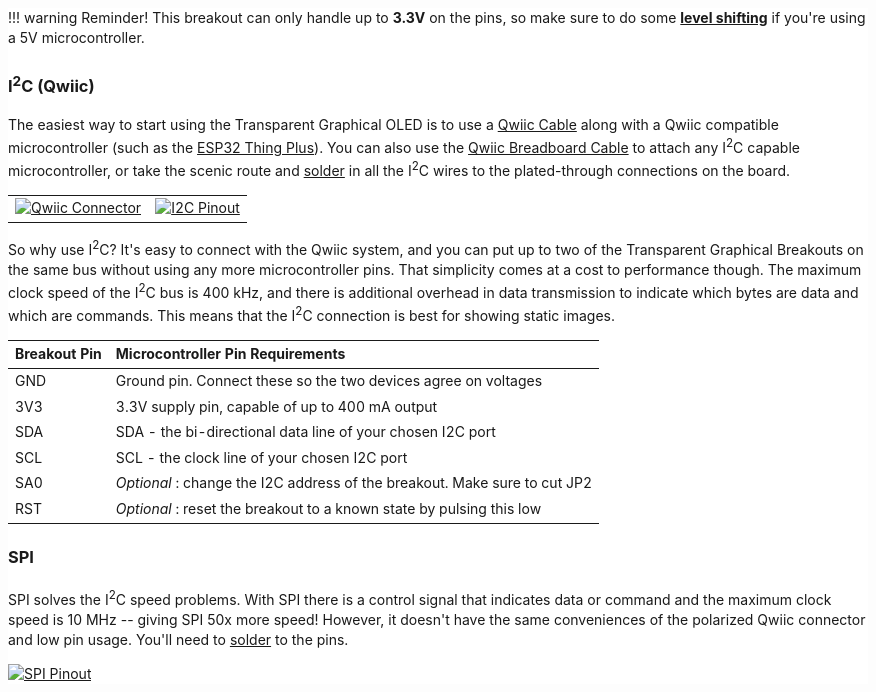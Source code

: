 !!! warning
    Reminder!</b> This breakout can only handle up to <b>3.3V</b> on the pins, so make sure to do some <a href="https://learn.sparkfun.com/tutorials/bi-directional-logic-level-converter-hookup-guide"><b>level shifting</b></a> if you're using a 5V microcontroller.

### I<sup>2</sup>C (Qwiic)

The easiest way to start using the Transparent Graphical OLED is to use a [Qwiic Cable](https://www.sparkfun.com/products/15081) along with a Qwiic compatible microcontroller (such as the [ESP32 Thing Plus](https://www.sparkfun.com/products/14689)). You can also use the [Qwiic Breadboard Cable](https://www.sparkfun.com/products/14425) to attach any I<sup>2</sup>C capable microcontroller, or take the scenic route and [solder](https://learn.sparkfun.com/tutorials/how-to-solder---through-hole-soldering) in all the I<sup>2</sup>C wires to the plated-through connections on the board. 

<table class="table table-hover table-striped table-bordered">
  <tr align="center">
   <td><a href="https://cdn.sparkfun.com/assets/learn_tutorials/6/1/2/QwiicConnectors1.jpg"><img src="https://cdn.sparkfun.com/r/300-300/assets/learn_tutorials/6/1/2/QwiicConnectors1.jpg" alt="Qwiic Connector"></a></td>
   <td><a href="https://cdn.sparkfun.com/assets/learn_tutorials/6/1/2/GPIOPinsFront.jpg"><img src="https://cdn.sparkfun.com/r/300-300/assets/learn_tutorials/6/1/2/GPIOPinsFront.jpg" alt="I2C Pinout"></a></td>
  </tr>
</table>

So why use I<sup>2</sup>C? It's easy to connect with the Qwiic system, and you can put up to two of the Transparent Graphical Breakouts on the same bus without using any more microcontroller pins. That simplicity comes at a cost to performance though. The maximum clock speed of the I<sup>2</sup>C bus is 400 kHz, and there is additional overhead in data transmission to indicate which bytes are data and which are commands. This means that the I<sup>2</sup>C connection is best for showing static images.



| Breakout Pin | Microcontroller Pin Requirements|
| :--- | :--- |
| GND | Ground pin. Connect these so the two devices agree on voltages |
| 3V3 | 3.3V supply pin, capable of up to 400 mA output |
| SDA | SDA - the bi-directional data line of your chosen I2C port |
| SCL | SCL - the clock line of your chosen I2C port |
| SA0 | _Optional_ : change the I2C address of the breakout. Make sure to cut JP2 |
| RST | _Optional_ : reset the breakout to a known state by pulsing this low |



### SPI

SPI solves the I<sup>2</sup>C speed problems. With SPI there is a control signal that indicates data or command and the maximum clock speed is 10 MHz -- giving SPI 50x more speed! However,  it doesn't have the same conveniences of the polarized Qwiic connector and low pin usage. You'll need to [solder](https://learn.sparkfun.com/tutorials/how-to-solder---through-hole-soldering) to the pins.

[![SPI Pinout](https://cdn.sparkfun.com/r/300-300/assets/learn_tutorials/6/1/2/15173-GPIOBackCorrected.jpg "SPI Pinout")](https://cdn.sparkfun.com/assets/learn_tutorials/6/1/2/15173-GPIOBackCorrected.jpg)
